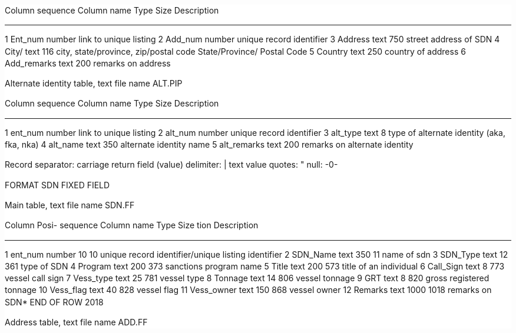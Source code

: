 Column
sequence Column name  Type     Size  Description
-------- ------------ -------  ----  ---------------------
1        Ent_num      number         link to unique listing
2        Add_num      number         unique record identifier
3        Address      text     750   street address of SDN
4        City/				text     116   city, state/province, zip/postal code
         State/Province/
         Postal Code
5        Country      text     250   country of address
6        Add_remarks  text     200   remarks on address

Alternate identity table, text file name ALT.PIP

Column
sequence Column name  Type     Size  Description
-------- ------------ -------  ----  ---------------------
1        ent_num      number         link to unique listing
2        alt_num      number         unique record identifier
3        alt_type     text     8     type of alternate identity
                                     (aka, fka, nka)
4        alt_name     text     350   alternate identity name
5        alt_remarks  text     200   remarks on alternate identity

Record separator:              carriage return
field (value) delimiter:       |
text value quotes:             "
null:                          -0-

FORMAT SDN FIXED FIELD

Main table, text file name SDN.FF

Column                               Posi-
sequence Column name  Type     Size  tion  Description
-------- -----------  -------  ----  ----  ---------------------
1        ent_num      number   10    10    unique record
                                           identifier/unique
                                           listing identifier
2        SDN_Name     text     350   11    name of sdn
3        SDN_Type     text     12    361   type of SDN
4        Program      text     200   373   sanctions program name
5        Title        text     200   573   title of an individual
6        Call_Sign    text     8     773   vessel call sign
7        Vess_type    text     25    781   vessel type
8        Tonnage      text     14    806   vessel tonnage
9        GRT          text     8     820   gross registered
                                           tonnage
10       Vess_flag    text     40    828   vessel flag
11       Vess_owner   text     150   868   vessel owner
12       Remarks      text     1000  1018   remarks on SDN*
         END OF ROW                  2018

Address table, text file name ADD.FF
